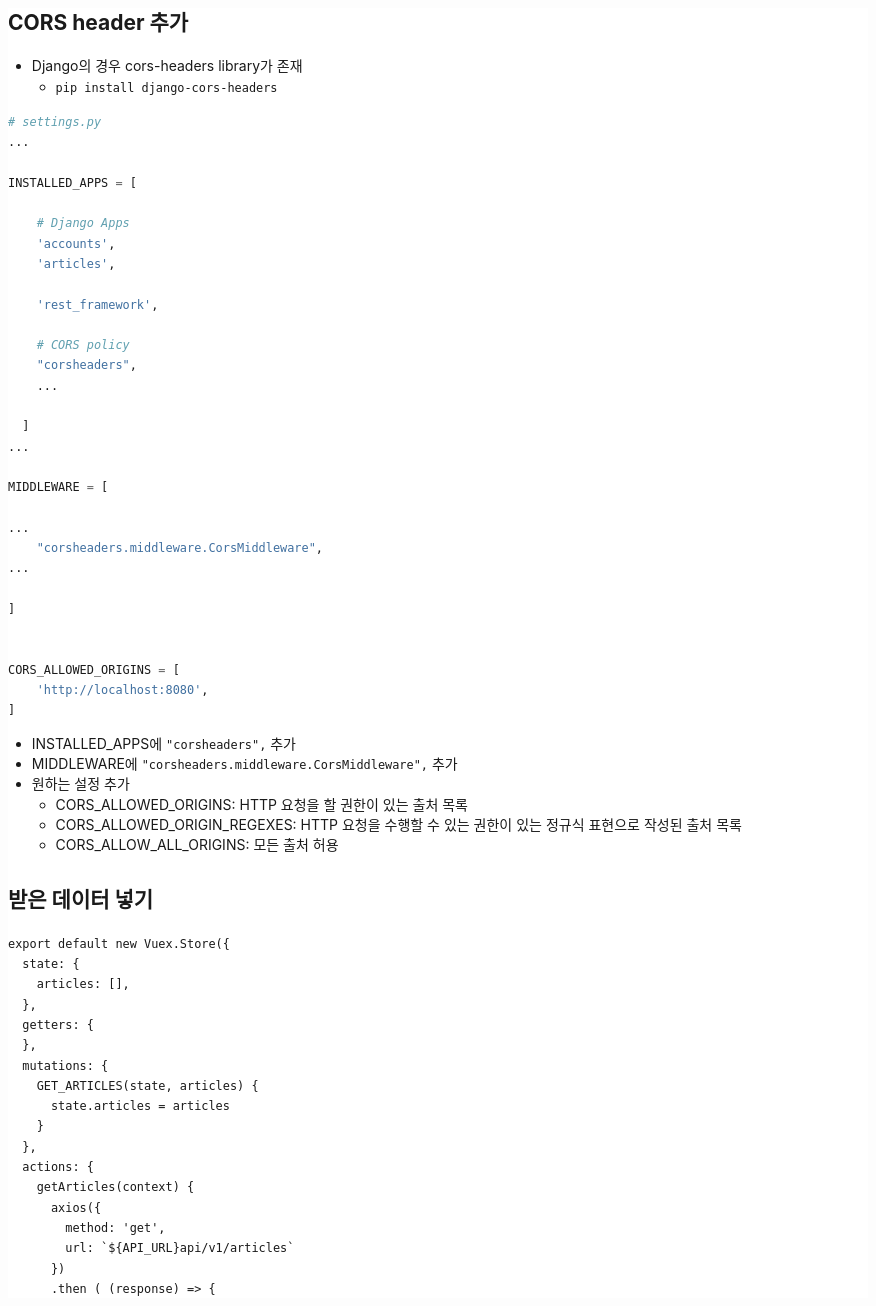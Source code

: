 ## CORS header 추가
- Django의 경우 cors-headers library가 존재
  - `pip install django-cors-headers`
```python
# settings.py
...

INSTALLED_APPS = [

    # Django Apps
    'accounts',
    'articles',

    'rest_framework',

    # CORS policy
    "corsheaders",
    ...

  ]
...

MIDDLEWARE = [

...
    "corsheaders.middleware.CorsMiddleware",
...

]


CORS_ALLOWED_ORIGINS = [
    'http://localhost:8080',
]
```
- INSTALLED_APPS에 `"corsheaders",` 추가
- MIDDLEWARE에 `"corsheaders.middleware.CorsMiddleware",` 추가
- 원하는 설정 추가
  - CORS_ALLOWED_ORIGINS: HTTP 요청을 할 권한이 있는 출처 목록
  - CORS_ALLOWED_ORIGIN_REGEXES: HTTP 요청을 수행할 수 있는 권한이 있는 정규식 표현으로 작성된 출처 목록 
  - CORS_ALLOW_ALL_ORIGINS: 모든 출처 허용

## 받은 데이터 넣기
```vue
export default new Vuex.Store({
  state: {
    articles: [],
  },
  getters: {
  },
  mutations: {
    GET_ARTICLES(state, articles) {
      state.articles = articles
    }
  },
  actions: {
    getArticles(context) {
      axios({
        method: 'get',
        url: `${API_URL}api/v1/articles`
      })
      .then ( (response) => {
```